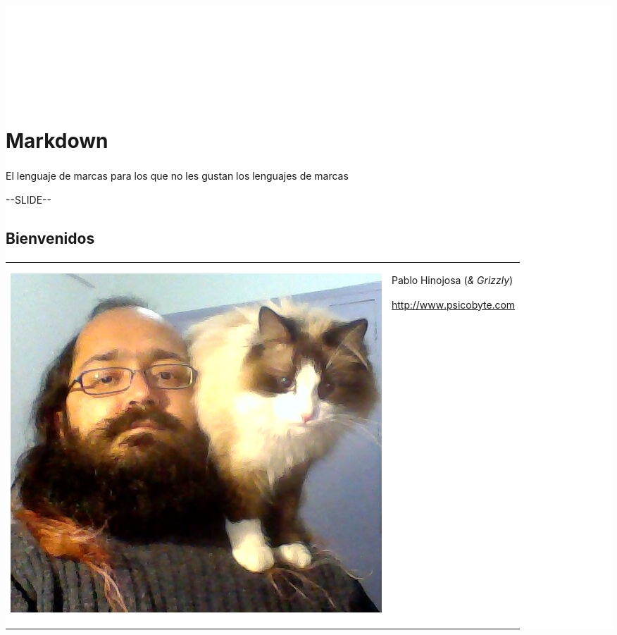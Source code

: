 ![Markdown logo](img/208x128.png "Markdown logo")

# Markdown

El lenguaje de marcas para los que no les gustan los lenguajes de marcas

--SLIDE--

## Bienvenidos

<table>
<tr><td>

![Yo](img/congato.jpg "Hola")

</td><td>

Pablo Hinojosa (*& Grizzly*)

http://www.psicobyte.com
